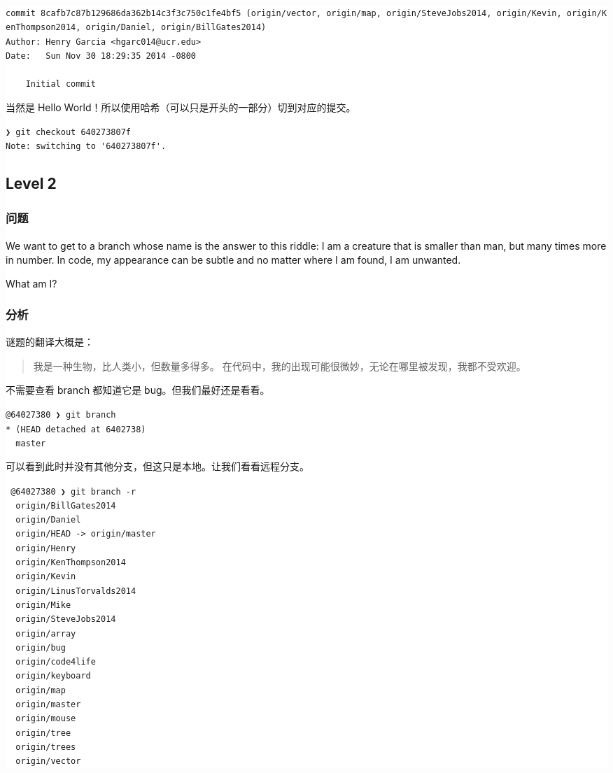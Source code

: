 ```shell
commit 8cafb7c87b129686da362b14c3f3c750c1fe4bf5 (origin/vector, origin/map, origin/SteveJobs2014, origin/Kevin, origin/KenThompson2014, origin/Daniel, origin/BillGates2014)
Author: Henry Garcia <hgarc014@ucr.edu>
Date:   Sun Nov 30 18:29:35 2014 -0800

    Initial commit
```

当然是 Hello World！所以使用哈希（可以只是开头的一部分）切到对应的提交。

```shell
❯ git checkout 640273807f
Note: switching to '640273807f'.
```

## Level 2

### 问题

We want to get to a branch whose name is the answer to this riddle:
I am a creature that is smaller than man, but many times more in number.
In code, my appearance can be subtle and no matter where I am found, I am unwanted.

What am I?

### 分析

谜题的翻译大概是：

> 我是一种生物，比人类小，但数量多得多。 在代码中，我的出现可能很微妙，无论在哪里被发现，我都不受欢迎。

不需要查看 branch 都知道它是 bug。但我们最好还是看看。

```shell
@64027380 ❯ git branch
* (HEAD detached at 6402738)
  master
```

可以看到此时并没有其他分支，但这只是本地。让我们看看远程分支。

```shell
 @64027380 ❯ git branch -r
  origin/BillGates2014
  origin/Daniel
  origin/HEAD -> origin/master
  origin/Henry
  origin/KenThompson2014
  origin/Kevin
  origin/LinusTorvalds2014
  origin/Mike
  origin/SteveJobs2014
  origin/array
  origin/bug
  origin/code4life
  origin/keyboard
  origin/map
  origin/master
  origin/mouse
  origin/tree
  origin/trees
  origin/vector
```
